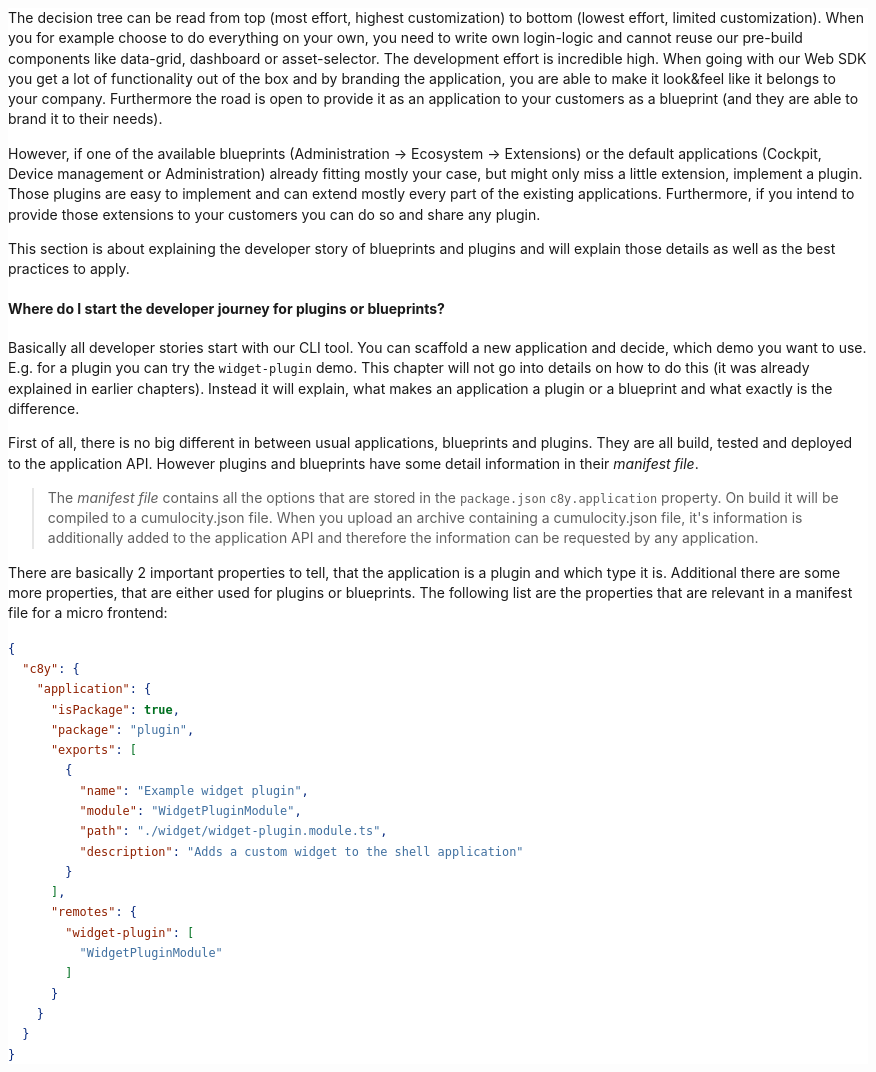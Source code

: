 The decision tree can be read from top (most effort, highest customization) to bottom (lowest effort, limited customization). When you for example choose to do everything on your own, you need to write own login-logic and cannot reuse our pre-build components like data-grid, dashboard or asset-selector. The development effort is incredible high. When going with our Web SDK you get a lot of functionality out of the box and by branding the application, you are able to make it look&feel like it belongs to your company. Furthermore the road is open to provide it as an application to your customers as a blueprint (and they are able to brand it to their needs). 

However, if one of the available blueprints (Administration -> Ecosystem -> Extensions) or the default applications (Cockpit, Device management or Administration) already fitting mostly your case, but might only miss a little extension, implement a plugin. Those plugins are easy to implement and can extend mostly every part of the existing applications. Furthermore, if you intend to provide those extensions to your customers you can do so and share any plugin. 

This section is about explaining the developer story of blueprints and plugins and will explain those details as well as the best practices to apply.

#### Where do I start the developer journey for plugins or blueprints?
Basically all developer stories start with our CLI tool. You can scaffold a new application and decide, which demo you want to use. E.g. for a plugin you can try the `widget-plugin` demo. This chapter will not go into details on how to do this (it was already explained in earlier chapters). Instead it will explain, what makes an application a plugin or a blueprint and what exactly is the difference.

First of all, there is no big different in between usual applications, blueprints and plugins. They are all build, tested and deployed to the application API. However plugins and blueprints have some detail information in their *manifest file*.

 > The *manifest file* contains all the options that are stored in the `package.json` `c8y.application` property. On build it will be compiled to a cumulocity.json file. When you upload an archive containing a cumulocity.json file, it's information is additionally added to the application API and therefore the information can be requested by any application.

There are basically 2 important properties to tell, that the application is a plugin and which type it is. Additional there are some more properties, that are either used for plugins or blueprints. The following list are the properties that are relevant in a manifest file for a micro frontend:

```json
{
  "c8y": {
    "application": {
      "isPackage": true,
      "package": "plugin",
      "exports": [
        {
          "name": "Example widget plugin",
          "module": "WidgetPluginModule",
          "path": "./widget/widget-plugin.module.ts",
          "description": "Adds a custom widget to the shell application"
        }
      ],
      "remotes": {
        "widget-plugin": [
          "WidgetPluginModule"
        ]
      }
    }
  }
}
```

